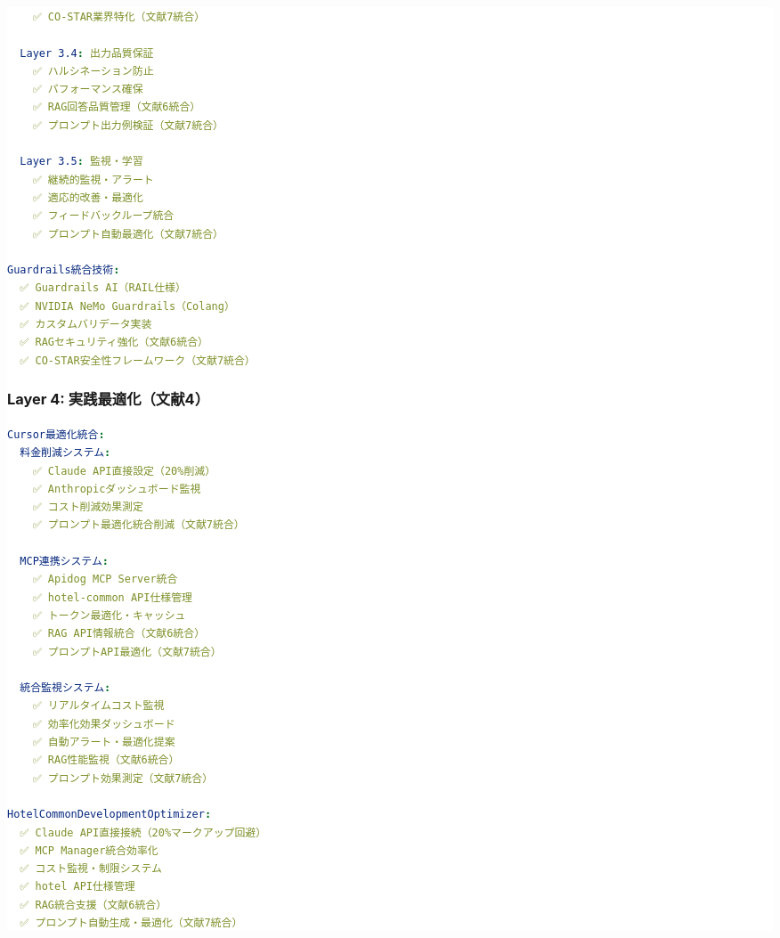 ```yaml
    ✅ CO-STAR業界特化（文献7統合）

  Layer 3.4: 出力品質保証
    ✅ ハルシネーション防止
    ✅ パフォーマンス確保
    ✅ RAG回答品質管理（文献6統合）
    ✅ プロンプト出力例検証（文献7統合）

  Layer 3.5: 監視・学習
    ✅ 継続的監視・アラート
    ✅ 適応的改善・最適化
    ✅ フィードバックループ統合
    ✅ プロンプト自動最適化（文献7統合）

Guardrails統合技術:
  ✅ Guardrails AI（RAIL仕様）
  ✅ NVIDIA NeMo Guardrails（Colang）
  ✅ カスタムバリデータ実装
  ✅ RAGセキュリティ強化（文献6統合）
  ✅ CO-STAR安全性フレームワーク（文献7統合）
```

### **Layer 4: 実践最適化（文献4）**
```yaml
Cursor最適化統合:
  料金削減システム:
    ✅ Claude API直接設定（20%削減）
    ✅ Anthropicダッシュボード監視
    ✅ コスト削減効果測定
    ✅ プロンプト最適化統合削減（文献7統合）

  MCP連携システム:
    ✅ Apidog MCP Server統合
    ✅ hotel-common API仕様管理
    ✅ トークン最適化・キャッシュ
    ✅ RAG API情報統合（文献6統合）
    ✅ プロンプトAPI最適化（文献7統合）

  統合監視システム:
    ✅ リアルタイムコスト監視
    ✅ 効率化効果ダッシュボード
    ✅ 自動アラート・最適化提案
    ✅ RAG性能監視（文献6統合）
    ✅ プロンプト効果測定（文献7統合）

HotelCommonDevelopmentOptimizer:
  ✅ Claude API直接接続（20%マークアップ回避）
  ✅ MCP Manager統合効率化
  ✅ コスト監視・制限システム
  ✅ hotel API仕様管理
  ✅ RAG統合支援（文献6統合）
  ✅ プロンプト自動生成・最適化（文献7統合）
```
